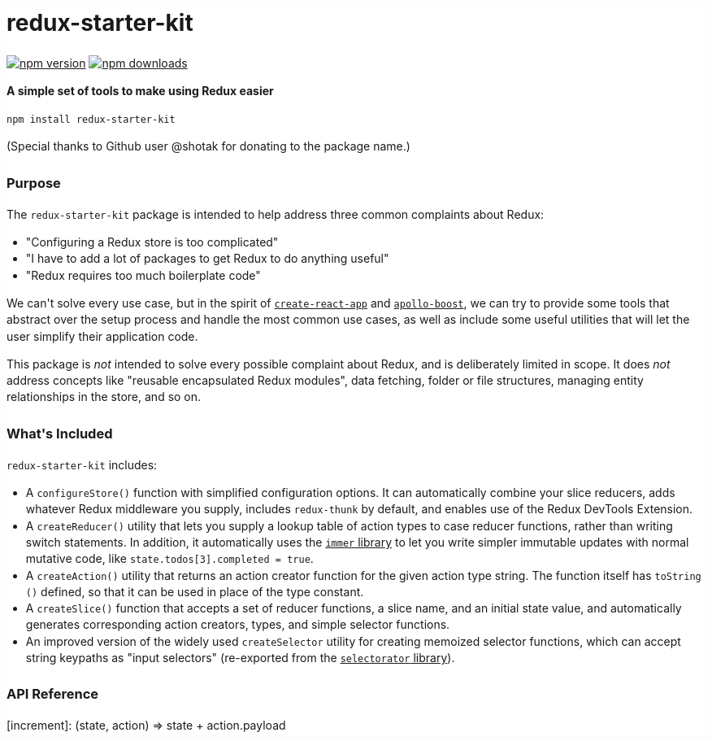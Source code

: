 # redux-starter-kit

[![npm version](https://img.shields.io/npm/v/redux-starter-kit.svg?style=flat-square)](https://www.npmjs.com/package/redux-starter-kit)
[![npm downloads](https://img.shields.io/npm/dm/redux-starter-kit.svg?style=flat-square)](https://www.npmjs.com/package/redux-starter-kit)

**A simple set of tools to make using Redux easier**

`npm install redux-starter-kit`

(Special thanks to Github user @shotak for donating to the package name.)

### Purpose

The `redux-starter-kit` package is intended to help address three common complaints about Redux:

- "Configuring a Redux store is too complicated"
- "I have to add a lot of packages to get Redux to do anything useful"
- "Redux requires too much boilerplate code"

We can't solve every use case, but in the spirit of [`create-react-app`](https://github.com/facebook/create-react-app) and [`apollo-boost`](https://dev-blog.apollodata.com/zero-config-graphql-state-management-27b1f1b3c2c3), we can try to provide some tools that abstract over the setup process and handle the most common use cases, as well as include some useful utilities that will let the user simplify their application code.

This package is _not_ intended to solve every possible complaint about Redux, and is deliberately limited in scope. It does _not_ address concepts like "reusable encapsulated Redux modules", data fetching, folder or file structures, managing entity relationships in the store, and so on.

### What's Included

`redux-starter-kit` includes:

- A `configureStore()` function with simplified configuration options. It can automatically combine your slice reducers, adds whatever Redux middleware you supply, includes `redux-thunk` by default, and enables use of the Redux DevTools Extension.
- A `createReducer()` utility that lets you supply a lookup table of action types to case reducer functions, rather than writing switch statements. In addition, it automatically uses the [`immer` library](https://github.com/mweststrate/immer) to let you write simpler immutable updates with normal mutative code, like `state.todos[3].completed = true`.
- A `createAction()` utility that returns an action creator function for the given action type string. The function itself has `toString()` defined, so that it can be used in place of the type constant.
- A `createSlice()` function that accepts a set of reducer functions, a slice name, and an initial state value, and automatically generates corresponding action creators, types, and simple selector functions.
- An improved version of the widely used `createSelector` utility for creating memoized selector functions, which can accept string keypaths as "input selectors" (re-exported from the [`selectorator` library](https://github.com/planttheidea/selectorator)).

### API Reference


  [increment]: (state, action) => state + action.payload